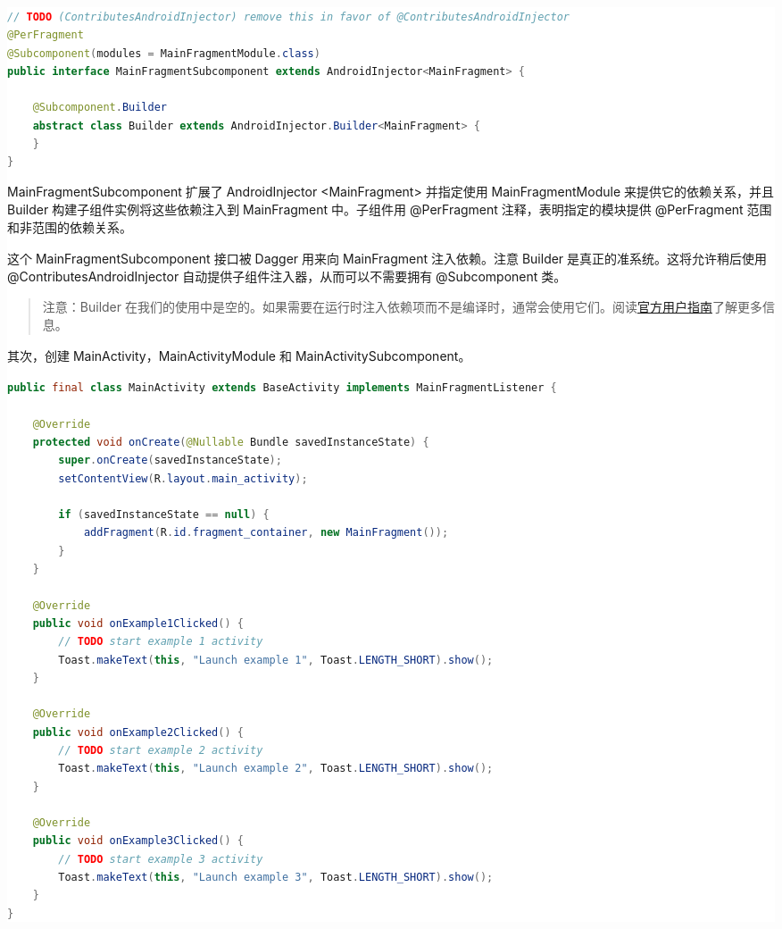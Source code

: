 ```java
// TODO (ContributesAndroidInjector) remove this in favor of @ContributesAndroidInjector
@PerFragment
@Subcomponent(modules = MainFragmentModule.class)
public interface MainFragmentSubcomponent extends AndroidInjector<MainFragment> {

    @Subcomponent.Builder
    abstract class Builder extends AndroidInjector.Builder<MainFragment> {
    }
}
```

MainFragmentSubcomponent 扩展了 AndroidInjector \<MainFragment> 并指定使用 MainFragmentModule 来提供它的依赖关系，并且 Builder 构建子组件实例将这些依赖注入到 MainFragment 中。子组件用 @PerFragment 注释，表明指定的模块提供 @PerFragment 范围和非范围的依赖关系。

这个 MainFragmentSubcomponent 接口被 Dagger 用来向 MainFragment 注入依赖。注意 Builder 是真正的准系统。这将允许稍后使用 @ContributesAndroidInjector 自动提供子组件注入器，从而可以不需要拥有 @Subcomponent 类。

> 注意：Builder 在我们的使用中是空的。如果需要在运行时注入依赖项而不是编译时，通常会使用它们。阅读[官方用户指南](https://google.github.io/dagger//users-guide.html#binding-instances)了解更多信息。

其次，创建 MainActivity，MainActivityModule 和 MainActivitySubcomponent。

```java
public final class MainActivity extends BaseActivity implements MainFragmentListener {

    @Override
    protected void onCreate(@Nullable Bundle savedInstanceState) {
        super.onCreate(savedInstanceState);
        setContentView(R.layout.main_activity);

        if (savedInstanceState == null) {
            addFragment(R.id.fragment_container, new MainFragment());
        }
    }

    @Override
    public void onExample1Clicked() {
        // TODO start example 1 activity
        Toast.makeText(this, "Launch example 1", Toast.LENGTH_SHORT).show();
    }

    @Override
    public void onExample2Clicked() {
        // TODO start example 2 activity
        Toast.makeText(this, "Launch example 2", Toast.LENGTH_SHORT).show();
    }

    @Override
    public void onExample3Clicked() {
        // TODO start example 3 activity
        Toast.makeText(this, "Launch example 3", Toast.LENGTH_SHORT).show();
    }
}
```
